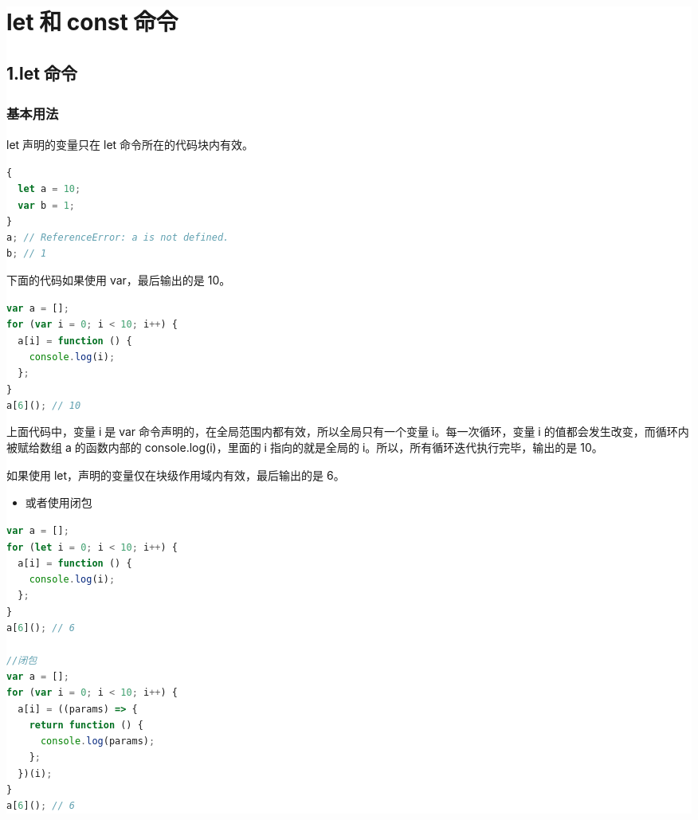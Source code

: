 # let 和 const 命令

## 1.let 命令

### 基本用法

let 声明的变量只在 let 命令所在的代码块内有效。

```js
{
  let a = 10;
  var b = 1;
}
a; // ReferenceError: a is not defined.
b; // 1
```

下面的代码如果使用 var，最后输出的是 10。

```js
var a = [];
for (var i = 0; i < 10; i++) {
  a[i] = function () {
    console.log(i);
  };
}
a[6](); // 10
```

上面代码中，变量 i 是 var 命令声明的，在全局范围内都有效，所以全局只有一个变量 i。每一次循环，变量 i 的值都会发生改变，而循环内被赋给数组 a 的函数内部的 console.log(i)，里面的 i 指向的就是全局的 i。所以，所有循环迭代执行完毕，输出的是 10。

如果使用 let，声明的变量仅在块级作用域内有效，最后输出的是 6。

- 或者使用闭包

```js
var a = [];
for (let i = 0; i < 10; i++) {
  a[i] = function () {
    console.log(i);
  };
}
a[6](); // 6

//闭包
var a = [];
for (var i = 0; i < 10; i++) {
  a[i] = ((params) => {
    return function () {
      console.log(params);
    };
  })(i);
}
a[6](); // 6
```
